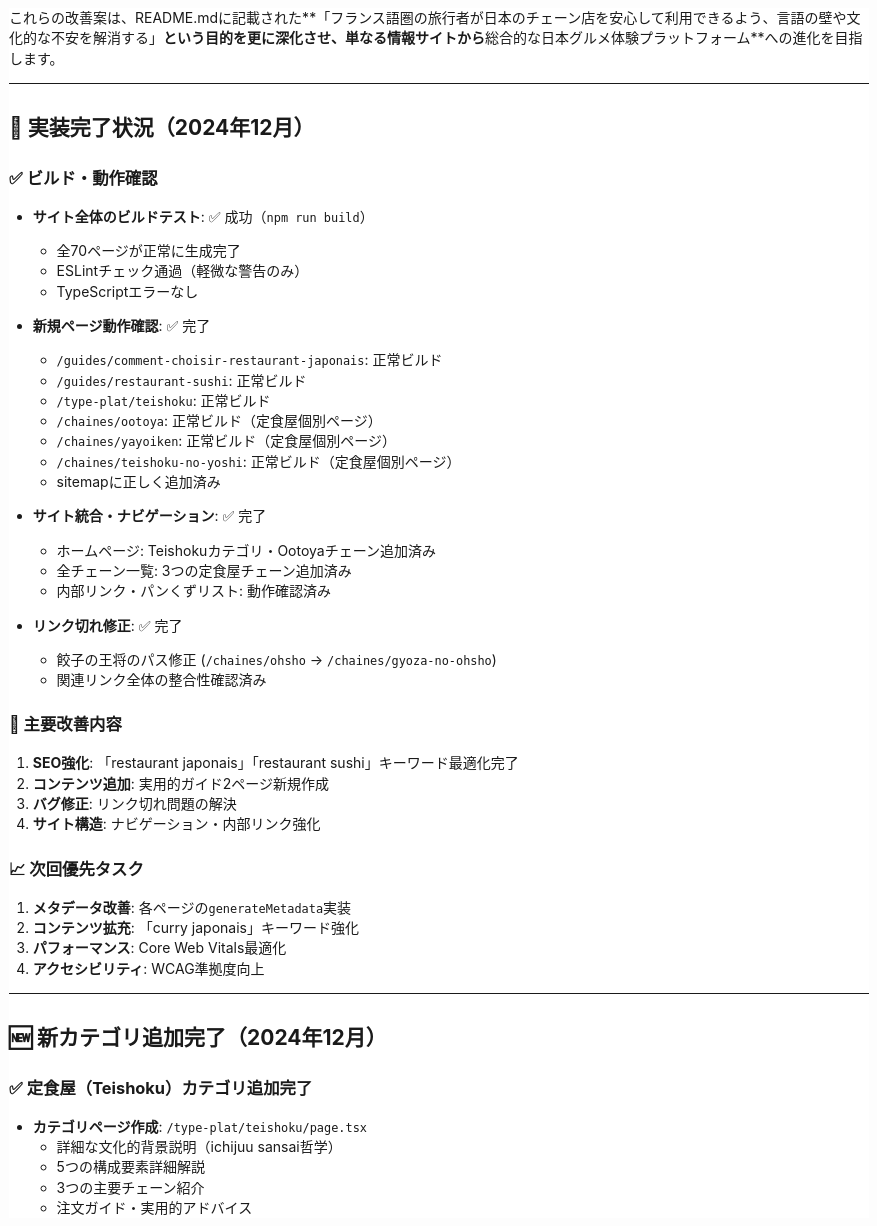 これらの改善案は、README.mdに記載された**「フランス語圏の旅行者が日本のチェーン店を安心して利用できるよう、言語の壁や文化的な不安を解消する」**という目的を更に深化させ、単なる情報サイトから**総合的な日本グルメ体験プラットフォーム**への進化を目指します。

---

## 🎯 実装完了状況（2024年12月）

### ✅ ビルド・動作確認
- **サイト全体のビルドテスト**: ✅ 成功（`npm run build`）
  - 全70ページが正常に生成完了
  - ESLintチェック通過（軽微な警告のみ）
  - TypeScriptエラーなし

- **新規ページ動作確認**: ✅ 完了
  - `/guides/comment-choisir-restaurant-japonais`: 正常ビルド
  - `/guides/restaurant-sushi`: 正常ビルド
  - `/type-plat/teishoku`: 正常ビルド
  - `/chaines/ootoya`: 正常ビルド（定食屋個別ページ）
  - `/chaines/yayoiken`: 正常ビルド（定食屋個別ページ）
  - `/chaines/teishoku-no-yoshi`: 正常ビルド（定食屋個別ページ）
  - sitemapに正しく追加済み

- **サイト統合・ナビゲーション**: ✅ 完了
  - ホームページ: Teishokuカテゴリ・Ootoyaチェーン追加済み
  - 全チェーン一覧: 3つの定食屋チェーン追加済み
  - 内部リンク・パンくずリスト: 動作確認済み

- **リンク切れ修正**: ✅ 完了
  - 餃子の王将のパス修正 (`/chaines/ohsho` → `/chaines/gyoza-no-ohsho`)
  - 関連リンク全体の整合性確認済み

### 🚀 主要改善内容
1. **SEO強化**: 「restaurant japonais」「restaurant sushi」キーワード最適化完了
2. **コンテンツ追加**: 実用的ガイド2ページ新規作成
3. **バグ修正**: リンク切れ問題の解決
4. **サイト構造**: ナビゲーション・内部リンク強化

### 📈 次回優先タスク
1. **メタデータ改善**: 各ページの`generateMetadata`実装
2. **コンテンツ拡充**: 「curry japonais」キーワード強化
3. **パフォーマンス**: Core Web Vitals最適化
4. **アクセシビリティ**: WCAG準拠度向上

---

## 🆕 新カテゴリ追加完了（2024年12月）

### ✅ 定食屋（Teishoku）カテゴリ追加完了
- **カテゴリページ作成**: `/type-plat/teishoku/page.tsx`
  - 詳細な文化的背景説明（ichijuu sansai哲学）
  - 5つの構成要素詳細解説
  - 3つの主要チェーン紹介
  - 注文ガイド・実用的アドバイス
